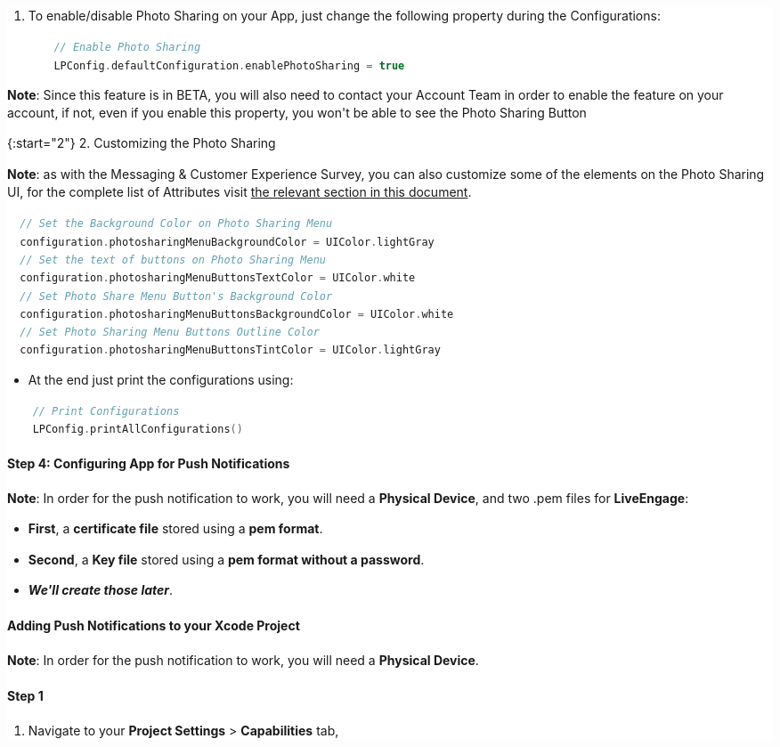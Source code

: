 1. To enable/disable Photo Sharing on your App, just change the following property during the Configurations:

    ```Swift
        // Enable Photo Sharing
        LPConfig.defaultConfiguration.enablePhotoSharing = true
    ```

**Note**: Since this feature is in BETA, you will also need to contact your Account Team in order to enable the feature on your account, if not, even if you enable this property, you won't be able to see the Photo Sharing Button

{:start="2"}
2. Customizing the Photo Sharing

**Note**: as with the Messaging & Customer Experience Survey, you can also customize some of the elements on the Photo Sharing UI, for the complete list of Attributes visit [the relevant section in this document](https://developers.liveperson.com/consumer-experience-ios-sdk-attributes.html#photo-sharing).

```Swift
  // Set the Background Color on Photo Sharing Menu
  configuration.photosharingMenuBackgroundColor = UIColor.lightGray
  // Set the text of buttons on Photo Sharing Menu
  configuration.photosharingMenuButtonsTextColor = UIColor.white
  // Set Photo Share Menu Button's Background Color
  configuration.photosharingMenuButtonsBackgroundColor = UIColor.white
  // Set Photo Sharing Menu Buttons Outline Color
  configuration.photosharingMenuButtonsTintColor = UIColor.lightGray
```

* At the end just print the configurations using:

```Swift
    // Print Configurations
    LPConfig.printAllConfigurations()
```

<a name="2.5step5"/>

#### Step 4: Configuring App for Push Notifications

**Note**: In order for the push notification to work, you will need a **Physical Device**, and two .pem files for **LiveEngage**:

* **First**, a **certificate file** stored using a **pem format**.

* **Second**, a **Key file** stored using a **pem format without a password**.

* **_We'll create those later_**.

#### Adding Push Notifications to your Xcode Project

**Note**: In order for the push notification to work, you will need a **Physical Device**.

#### Step 1

1. Navigate to your **Project Settings** > **Capabilities** tab,
